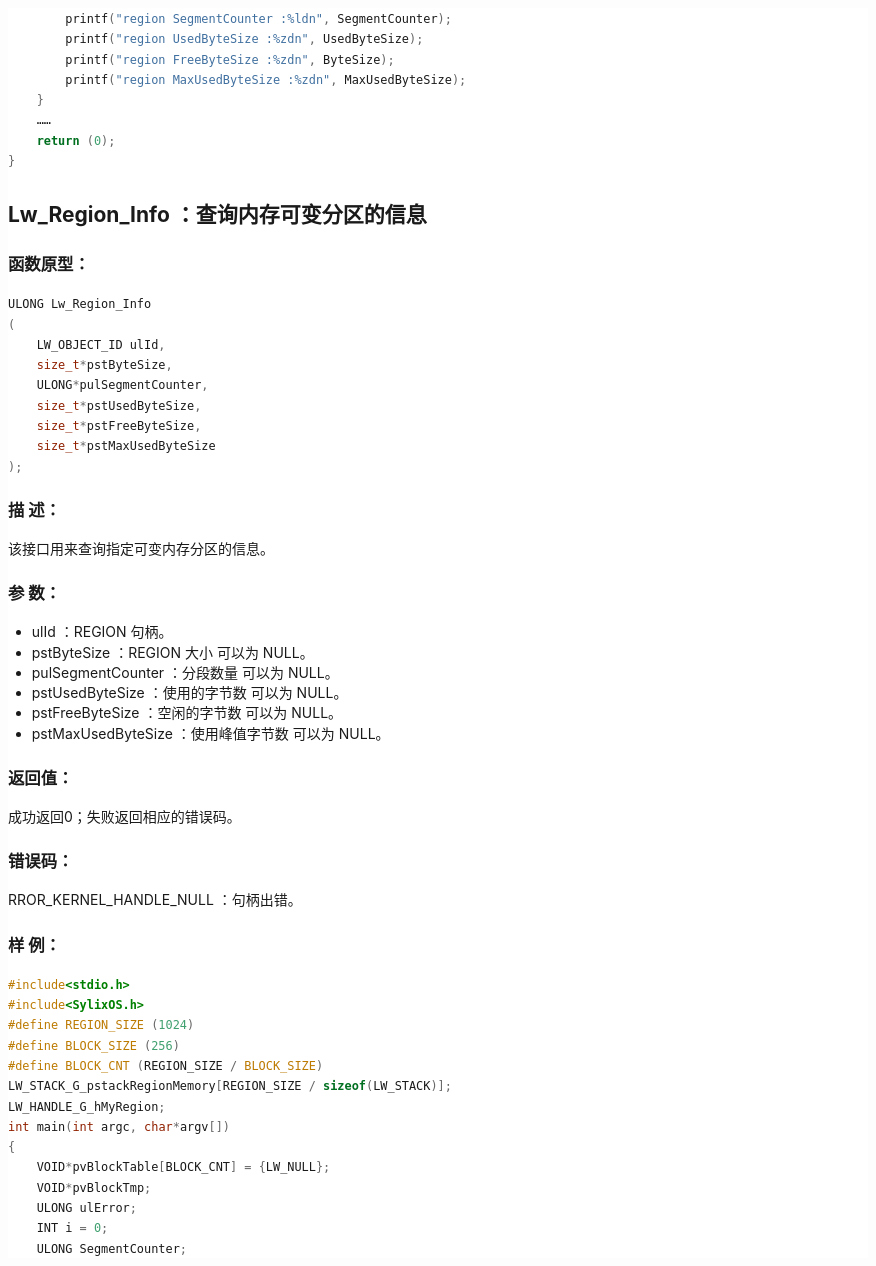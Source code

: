 ```c  
        printf("region SegmentCounter :%ldn", SegmentCounter);   
        printf("region UsedByteSize :%zdn", UsedByteSize);   
        printf("region FreeByteSize :%zdn", ByteSize);   
        printf("region MaxUsedByteSize :%zdn", MaxUsedByteSize);  
    }   
    ……   
    return (0);   
}  
```  
  
## Lw_Region_Info ：查询内存可变分区的信息
  
### 函数原型：
  
```c  
ULONG Lw_Region_Info   
(   
    LW_OBJECT_ID ulId,   
    size_t*pstByteSize,   
    ULONG*pulSegmentCounter,   
    size_t*pstUsedByteSize,   
    size_t*pstFreeByteSize,   
    size_t*pstMaxUsedByteSize   
);  
```  
  
### 描 述：
  
该接口用来查询指定可变内存分区的信息。  
  
### 参 数：
  
- ulId ：REGION 句柄。  
- pstByteSize ：REGION 大小 可以为 NULL。  
- pulSegmentCounter ：分段数量 可以为 NULL。  
- pstUsedByteSize ：使用的字节数 可以为 NULL。  
- pstFreeByteSize ：空闲的字节数 可以为 NULL。  
- pstMaxUsedByteSize ：使用峰值字节数 可以为 NULL。  
  
### 返回值：
  
成功返回0；失败返回相应的错误码。  
  
### 错误码：
  
RROR_KERNEL_HANDLE_NULL ：句柄出错。  
  
### 样 例：
  
```c  
#include<stdio.h>  
#include<SylixOS.h>  
#define REGION_SIZE (1024)  
#define BLOCK_SIZE (256)  
#define BLOCK_CNT (REGION_SIZE / BLOCK_SIZE)   
LW_STACK_G_pstackRegionMemory[REGION_SIZE / sizeof(LW_STACK)];   
LW_HANDLE_G_hMyRegion;   
int main(int argc, char*argv[])   
{   
    VOID*pvBlockTable[BLOCK_CNT] = {LW_NULL};   
    VOID*pvBlockTmp;   
    ULONG ulError;   
    INT i = 0;   
    ULONG SegmentCounter;   
```